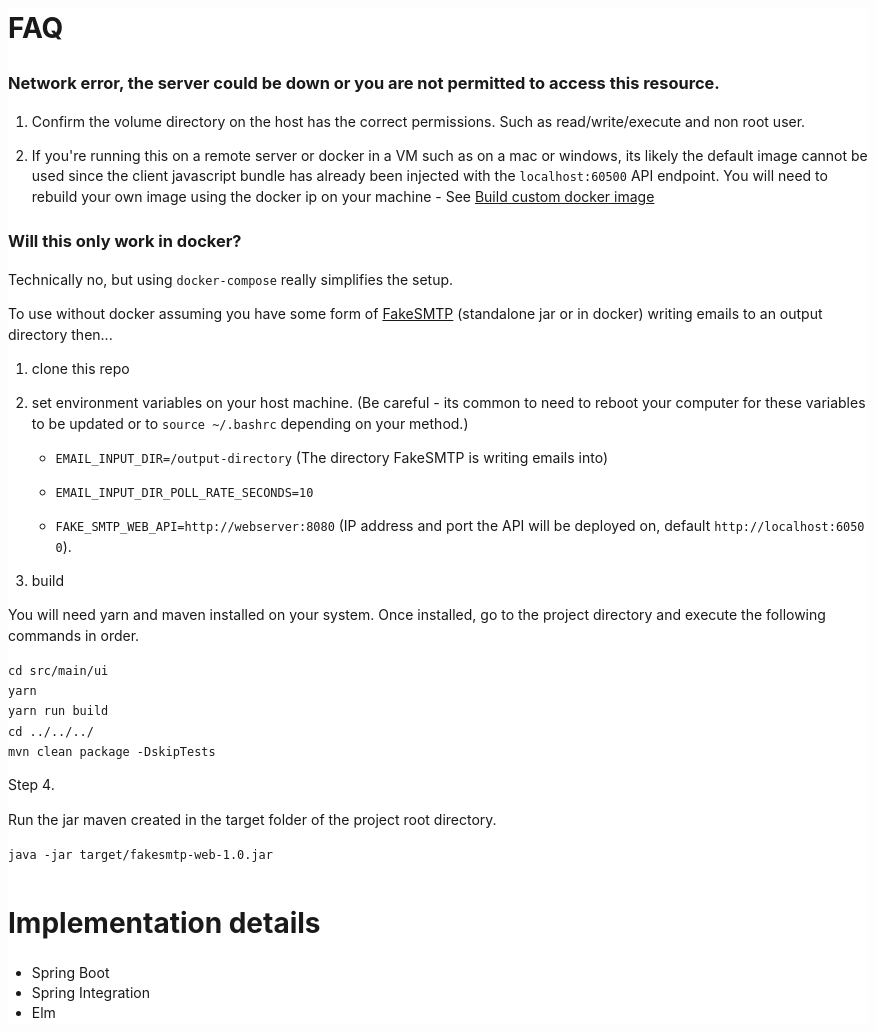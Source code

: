 # FAQ

### Network error, the server could be down or you are not permitted to access this resource.

1. Confirm the volume directory on the host has the correct permissions. Such as read/write/execute and non root user.

2. If you're running this on a remote server or docker in a VM such as on a mac or windows, its likely the default image cannot be
used since the client javascript bundle has already been injected with the `localhost:60500` API endpoint. You will need to rebuild your own image using the docker ip
on your machine - See [Build custom docker image](#Build-custom-docker-image)

### Will this only work in docker?

Technically no, but using `docker-compose` really simplifies the setup.

To use without docker assuming you have some form of [FakeSMTP](https://github.com/Nilhcem/FakeSMTP) 
(standalone jar or in docker) writing emails to an output directory then...

1. clone this repo

2. set environment variables on your host machine. (Be careful - its common to need to reboot your 
computer for these variables to be updated or to `source ~/.bashrc` depending on your method.)

   - `EMAIL_INPUT_DIR=/output-directory` (The directory FakeSMTP is writing emails into)

   - `EMAIL_INPUT_DIR_POLL_RATE_SECONDS=10`

   - `FAKE_SMTP_WEB_API=http://webserver:8080` (IP address and port the API will be deployed on, default `http://localhost:60500`).

3. build

You will need yarn and maven installed on your system. Once installed, go to the project directory and
execute the following commands in order.

```
cd src/main/ui
yarn
yarn run build
cd ../../../
mvn clean package -DskipTests
```

Step 4. 

Run the jar maven created in the target folder of the project root directory.

`java -jar target/fakesmtp-web-1.0.jar`


# Implementation details
- Spring Boot
- Spring Integration
- Elm
